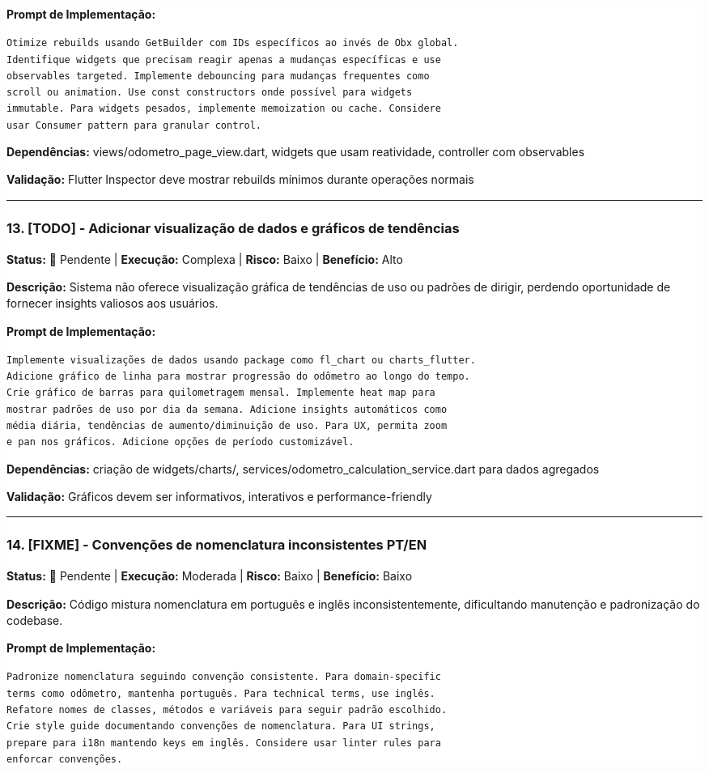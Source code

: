 **Prompt de Implementação:**
```
Otimize rebuilds usando GetBuilder com IDs específicos ao invés de Obx global. 
Identifique widgets que precisam reagir apenas a mudanças específicas e use 
observables targeted. Implemente debouncing para mudanças frequentes como 
scroll ou animation. Use const constructors onde possível para widgets 
immutable. Para widgets pesados, implemente memoization ou cache. Considere 
usar Consumer pattern para granular control.
```

**Dependências:** views/odometro_page_view.dart, widgets que usam reatividade, 
controller com observables

**Validação:** Flutter Inspector deve mostrar rebuilds mínimos durante operações 
normais

---

### 13. [TODO] - Adicionar visualização de dados e gráficos de tendências

**Status:** 🔴 Pendente | **Execução:** Complexa | **Risco:** Baixo | **Benefício:** Alto

**Descrição:** Sistema não oferece visualização gráfica de tendências de uso 
ou padrões de dirigir, perdendo oportunidade de fornecer insights valiosos 
aos usuários.

**Prompt de Implementação:**
```
Implemente visualizações de dados usando package como fl_chart ou charts_flutter. 
Adicione gráfico de linha para mostrar progressão do odômetro ao longo do tempo. 
Crie gráfico de barras para quilometragem mensal. Implemente heat map para 
mostrar padrões de uso por dia da semana. Adicione insights automáticos como 
média diária, tendências de aumento/diminuição de uso. Para UX, permita zoom 
e pan nos gráficos. Adicione opções de período customizável.
```

**Dependências:** criação de widgets/charts/, 
services/odometro_calculation_service.dart para dados agregados

**Validação:** Gráficos devem ser informativos, interativos e performance-friendly

---

### 14. [FIXME] - Convenções de nomenclatura inconsistentes PT/EN

**Status:** 🔴 Pendente | **Execução:** Moderada | **Risco:** Baixo | **Benefício:** Baixo

**Descrição:** Código mistura nomenclatura em português e inglês inconsistentemente, 
dificultando manutenção e padronização do codebase.

**Prompt de Implementação:**
```
Padronize nomenclatura seguindo convenção consistente. Para domain-specific 
terms como odômetro, mantenha português. Para technical terms, use inglês. 
Refatore nomes de classes, métodos e variáveis para seguir padrão escolhido. 
Crie style guide documentando convenções de nomenclatura. Para UI strings, 
prepare para i18n mantendo keys em inglês. Considere usar linter rules para 
enforcar convenções.
```
